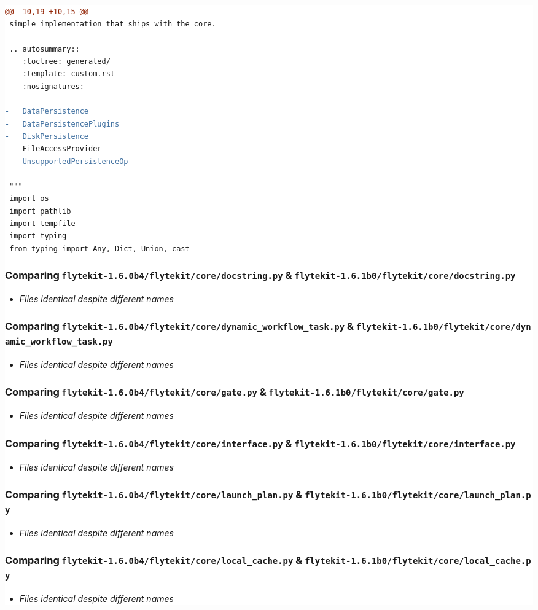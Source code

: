 ```diff
@@ -10,19 +10,15 @@
 simple implementation that ships with the core.
 
 .. autosummary::
    :toctree: generated/
    :template: custom.rst
    :nosignatures:
 
-   DataPersistence
-   DataPersistencePlugins
-   DiskPersistence
    FileAccessProvider
-   UnsupportedPersistenceOp
 
 """
 import os
 import pathlib
 import tempfile
 import typing
 from typing import Any, Dict, Union, cast
```

### Comparing `flytekit-1.6.0b4/flytekit/core/docstring.py` & `flytekit-1.6.1b0/flytekit/core/docstring.py`

 * *Files identical despite different names*

### Comparing `flytekit-1.6.0b4/flytekit/core/dynamic_workflow_task.py` & `flytekit-1.6.1b0/flytekit/core/dynamic_workflow_task.py`

 * *Files identical despite different names*

### Comparing `flytekit-1.6.0b4/flytekit/core/gate.py` & `flytekit-1.6.1b0/flytekit/core/gate.py`

 * *Files identical despite different names*

### Comparing `flytekit-1.6.0b4/flytekit/core/interface.py` & `flytekit-1.6.1b0/flytekit/core/interface.py`

 * *Files identical despite different names*

### Comparing `flytekit-1.6.0b4/flytekit/core/launch_plan.py` & `flytekit-1.6.1b0/flytekit/core/launch_plan.py`

 * *Files identical despite different names*

### Comparing `flytekit-1.6.0b4/flytekit/core/local_cache.py` & `flytekit-1.6.1b0/flytekit/core/local_cache.py`

 * *Files identical despite different names*

